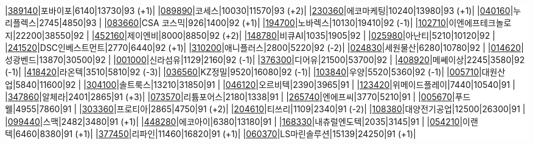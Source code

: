 |[389140](https://finance.daum.net/quotes/A389140)|포바이포|6140|13730|93 (+1)|
|[089890](https://finance.daum.net/quotes/A089890)|코세스|10030|11570|93 (+2)|
|[230360](https://finance.daum.net/quotes/A230360)|에코마케팅|10240|13980|93 (+1)|
|[040160](https://finance.daum.net/quotes/A040160)|누리플렉스|2745|4850|93 |
|[083660](https://finance.daum.net/quotes/A083660)|CSA 코스믹|926|1400|92 (+1)|
|[194700](https://finance.daum.net/quotes/A194700)|노바렉스|10130|19410|92 (-1)|
|[102710](https://finance.daum.net/quotes/A102710)|이엔에프테크놀로지|22200|38550|92 |
|[452160](https://finance.daum.net/quotes/A452160)|제이엔비|8000|8850|92 (+2)|
|[148780](https://finance.daum.net/quotes/A148780)|비큐AI|1035|1905|92 |
|[025980](https://finance.daum.net/quotes/A025980)|아난티|5210|10120|92 |
|[241520](https://finance.daum.net/quotes/A241520)|DSC인베스트먼트|2770|6440|92 (+1)|
|[310200](https://finance.daum.net/quotes/A310200)|애니플러스|2800|5220|92 (-2)|
|[024830](https://finance.daum.net/quotes/A024830)|세원물산|6280|10780|92 |
|[014620](https://finance.daum.net/quotes/A014620)|성광벤드|13870|30500|92 |
|[001000](https://finance.daum.net/quotes/A001000)|신라섬유|1129|2160|92 (-1)|
|[376300](https://finance.daum.net/quotes/A376300)|디어유|21500|53700|92 |
|[408920](https://finance.daum.net/quotes/A408920)|메쎄이상|2245|3580|92 (-1)|
|[418420](https://finance.daum.net/quotes/A418420)|라온텍|3510|5810|92 (-3)|
|[036560](https://finance.daum.net/quotes/A036560)|KZ정밀|9520|16080|92 (-1)|
|[103840](https://finance.daum.net/quotes/A103840)|우양|5520|5360|92 (-1)|
|[005710](https://finance.daum.net/quotes/A005710)|대원산업|5840|11600|92 |
|[304100](https://finance.daum.net/quotes/A304100)|솔트룩스|13210|31850|91 |
|[046120](https://finance.daum.net/quotes/A046120)|오르비텍|2390|3965|91 |
|[123420](https://finance.daum.net/quotes/A123420)|위메이드플레이|7440|10540|91 |
|[347860](https://finance.daum.net/quotes/A347860)|알체라|2401|2865|91 (+3)|
|[073570](https://finance.daum.net/quotes/A073570)|리튬포어스|2180|1338|91 |
|[265740](https://finance.daum.net/quotes/A265740)|엔에프씨|3770|5210|91 |
|[005670](https://finance.daum.net/quotes/A005670)|푸드웰|4955|7860|91 |
|[303360](https://finance.daum.net/quotes/A303360)|프로티아|2865|4750|91 (+2)|
|[204610](https://finance.daum.net/quotes/A204610)|티쓰리|1109|2340|91 (-2)|
|[108380](https://finance.daum.net/quotes/A108380)|대양전기공업|12500|26300|91 |
|[099440](https://finance.daum.net/quotes/A099440)|스맥|2482|3480|91 (+1)|
|[448280](https://finance.daum.net/quotes/A448280)|에코아이|6380|13180|91 |
|[168330](https://finance.daum.net/quotes/A168330)|내츄럴엔도텍|2035|3145|91 |
|[054210](https://finance.daum.net/quotes/A054210)|이랜텍|6460|8380|91 (+1)|
|[377450](https://finance.daum.net/quotes/A377450)|리파인|11460|16820|91 (+1)|
|[060370](https://finance.daum.net/quotes/A060370)|LS마린솔루션|15139|24250|91 (+1)|